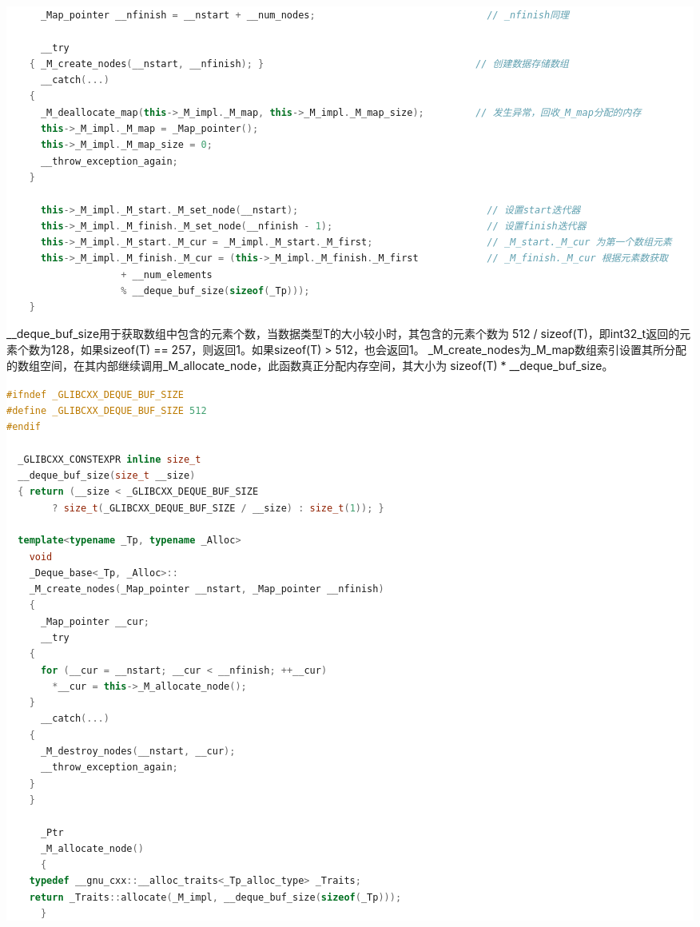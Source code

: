 ```cpp
      _Map_pointer __nfinish = __nstart + __num_nodes;                              // _nfinish同理

      __try
	{ _M_create_nodes(__nstart, __nfinish); }                                     // 创建数据存储数组
      __catch(...)
	{
	  _M_deallocate_map(this->_M_impl._M_map, this->_M_impl._M_map_size);         // 发生异常，回收_M_map分配的内存
	  this->_M_impl._M_map = _Map_pointer();
	  this->_M_impl._M_map_size = 0;
	  __throw_exception_again;
	}

      this->_M_impl._M_start._M_set_node(__nstart);                                 // 设置start迭代器
      this->_M_impl._M_finish._M_set_node(__nfinish - 1);                           // 设置finish迭代器
      this->_M_impl._M_start._M_cur = _M_impl._M_start._M_first;                    // _M_start._M_cur 为第一个数组元素
      this->_M_impl._M_finish._M_cur = (this->_M_impl._M_finish._M_first            // _M_finish._M_cur 根据元素数获取
					+ __num_elements
					% __deque_buf_size(sizeof(_Tp)));
    }
```
__deque_buf_size用于获取数组中包含的元素个数，当数据类型T的大小较小时，其包含的元素个数为 512 / sizeof(T)，即int32_t返回的元素个数为128，如果sizeof(T) == 257，则返回1。如果sizeof(T) > 512，也会返回1。
_M_create_nodes为_M_map数组索引设置其所分配的数组空间，在其内部继续调用_M_allocate_node，此函数真正分配内存空间，其大小为 sizeof(T) * __deque_buf_size。
```cpp
#ifndef _GLIBCXX_DEQUE_BUF_SIZE
#define _GLIBCXX_DEQUE_BUF_SIZE 512
#endif

  _GLIBCXX_CONSTEXPR inline size_t
  __deque_buf_size(size_t __size)
  { return (__size < _GLIBCXX_DEQUE_BUF_SIZE
	    ? size_t(_GLIBCXX_DEQUE_BUF_SIZE / __size) : size_t(1)); }

  template<typename _Tp, typename _Alloc>
    void
    _Deque_base<_Tp, _Alloc>::
    _M_create_nodes(_Map_pointer __nstart, _Map_pointer __nfinish)
    {
      _Map_pointer __cur;
      __try
	{
	  for (__cur = __nstart; __cur < __nfinish; ++__cur)
	    *__cur = this->_M_allocate_node();
	}
      __catch(...)
	{
	  _M_destroy_nodes(__nstart, __cur);
	  __throw_exception_again;
	}
    }

      _Ptr
      _M_allocate_node()
      {
	typedef __gnu_cxx::__alloc_traits<_Tp_alloc_type> _Traits;
	return _Traits::allocate(_M_impl, __deque_buf_size(sizeof(_Tp)));
      }
```